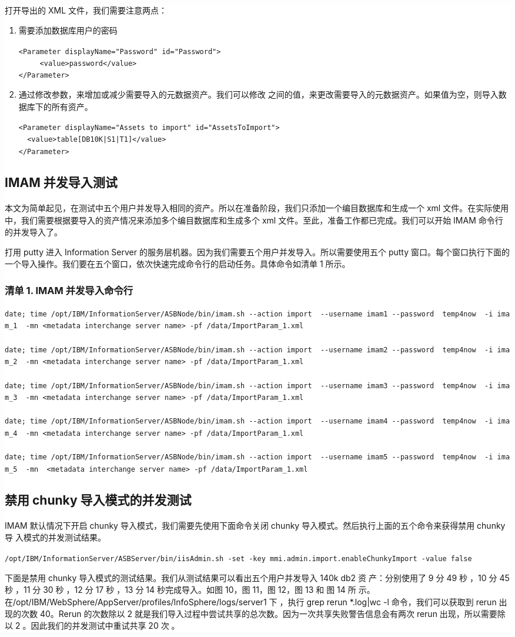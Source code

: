 打开导出的 XML 文件，我们需要注意两点：

1.  需要添加数据库用户的密码

    ```
    <Parameter displayName="Password" id="Password">
         <value>password</value>
    </Parameter> 
    ```

2.  通过修改参数，来增加或减少需要导入的元数据资产。我们可以修改 之间的值，来更改需要导入的元数据资产。如果值为空，则导入数据库下的所有资产。

    ```
    <Parameter displayName="Assets to import" id="AssetsToImport">
      <value>table[DB10K|S1|T1]</value>
    </Parameter> 
    ```

## IMAM 并发导入测试

本文为简单起见，在测试中五个用户并发导入相同的资产。所以在准备阶段，我们只添加一个编目数据库和生成一个 xml 文件。在实际使用中，我们需要根据要导入的资产情况来添加多个编目数据库和生成多个 xml 文件。至此，准备工作都已完成。我们可以开始 IMAM 命令行的并发导入了。

打用 putty 进入 Information Server 的服务层机器。因为我们需要五个用户并发导入。所以需要使用五个 putty 窗口。每个窗口执行下面的一个导入操作。我们要在五个窗口，依次快速完成命令行的启动任务。具体命令如清单 1 所示。

### 清单 1\. IMAM 并发导入命令行

```
date; time /opt/IBM/InformationServer/ASBNode/bin/imam.sh --action import  --username imam1 --password  temp4now  -i imam_1  -mn <metadata interchange server name> -pf /data/ImportParam_1.xml

date; time /opt/IBM/InformationServer/ASBNode/bin/imam.sh --action import  --username imam2 --password  temp4now  -i imam_2  -mn <metadata interchange server name> -pf /data/ImportParam_1.xml

date; time /opt/IBM/InformationServer/ASBNode/bin/imam.sh --action import  --username imam3 --password  temp4now  -i imam_3  -mn <metadata interchange server name> -pf /data/ImportParam_1.xml

date; time /opt/IBM/InformationServer/ASBNode/bin/imam.sh --action import  --username imam4 --password  temp4now  -i imam_4  -mn <metadata interchange server name> -pf /data/ImportParam_1.xml

date; time /opt/IBM/InformationServer/ASBNode/bin/imam.sh --action import  --username imam5 --password  temp4now  -i imam_5  -mn  <metadata interchange server name> -pf /data/ImportParam_1.xml 
```

## 禁用 chunky 导入模式的并发测试

IMAM 默认情况下开启 chunky 导入模式，我们需要先使用下面命令关闭 chunky 导入模式。然后执行上面的五个命令来获得禁用 chunky 导 入模式的并发测试结果。

```
/opt/IBM/InformationServer/ASBServer/bin/iisAdmin.sh -set -key mmi.admin.import.enableChunkyImport -value false 
```

下面是禁用 chunky 导入模式的测试结果。我们从测试结果可以看出五个用户并发导入 140k db2 资 产：分别使用了 9 分 49 秒 ，10 分 45 秒 ，11 分 30 秒 ，12 分 17 秒 ，13 分 14 秒完成导入。如图 10，图 11，图 12，图 13 和 图 14 所 示。在/opt/IBM/WebSphere/AppServer/profiles/InfoSphere/logs/server1 下 ，执行 grep rerun *.log|wc -l 命令，我们可以获取到 rerun 出现的次数 40。Rerun 的次数除以 2 就是我们导入过程中尝试共享的总次数。因为一次共享失败警告信息会有两次 rerun 出现，所以需要除以 2 。因此我们的并发测试中重试共享 20 次 。
